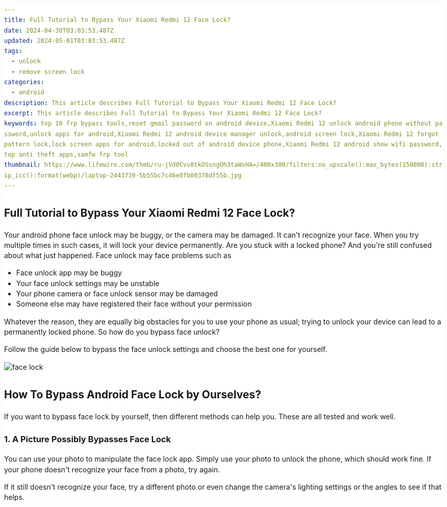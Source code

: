 ```yaml
---
title: Full Tutorial to Bypass Your Xiaomi Redmi 12 Face Lock?
date: 2024-04-30T03:03:53.487Z
updated: 2024-05-01T03:03:53.487Z
tags: 
  - unlock
  - remove screen lock
categories:
  - android
description: This article describes Full Tutorial to Bypass Your Xiaomi Redmi 12 Face Lock?
excerpt: This article describes Full Tutorial to Bypass Your Xiaomi Redmi 12 Face Lock?
keywords: top 10 frp bypass tools,reset gmail password on android device,Xiaomi Redmi 12 unlock android phone without password,unlock apps for android,Xiaomi Redmi 12 android device manager unlock,android screen lock,Xiaomi Redmi 12 forgot pattern lock,lock screen apps for android,locked out of android device phone,Xiaomi Redmi 12 android show wifi password,top anti theft apps,samfw frp tool
thumbnail: https://www.lifewire.com/thmb/ru-jVd0Cvv8tkOSsngOh3taWsHA=/400x300/filters:no_upscale():max_bytes(150000):strip_icc():format(webp)/laptop-2443739-5b55bc7c46e0fb00378df55b.jpg
---
```


## Full Tutorial to Bypass Your Xiaomi Redmi 12 Face Lock?

Your android phone face unlock may be buggy, or the camera may be damaged. It can't recognize your face. When you try multiple times in such cases, it will lock your device permanently. Are you stuck with a locked phone? And you're still confused about what just happened. Face unlock may face problems such as

- Face unlock app may be buggy
- Your face unlock settings may be unstable
- Your phone camera or face unlock sensor may be damaged
- Someone else may have registered their face without your permission

Whatever the reason, they are equally big obstacles for you to use your phone as usual; trying to unlock your device can lead to a permanently locked phone. So how do you bypass face unlock?

Follow the guide below to bypass the face unlock settings and choose the best one for yourself.

![face lock](https://images.wondershare.com/drfone/article/2022/11/face-unlock-android-1.jpg)

## How To Bypass Android Face Lock by Ourselves?

If you want to bypass face lock by yourself, then different methods can help you. These are all tested and work well.

### 1\. A Picture Possibly Bypasses Face Lock

You can use your photo to manipulate the face lock app. Simply use your photo to unlock the phone, which should work fine. If your phone doesn't recognize your face from a photo, try again.

If it still doesn't recognize your face, try a different photo or even change the camera's lighting settings or the angles to see if that helps.
